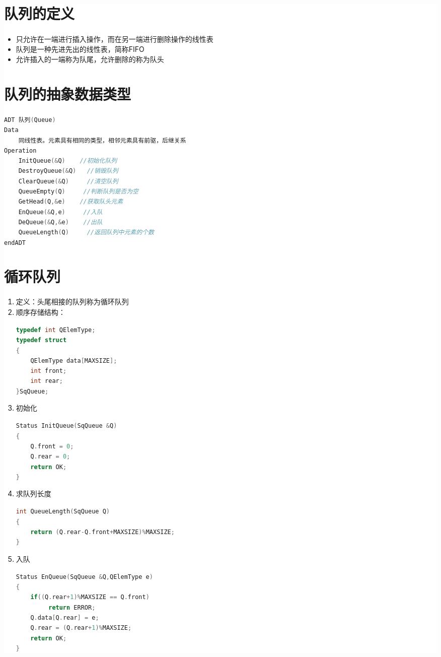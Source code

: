# 队列的定义

- 只允许在一端进行插入操作，而在另一端进行删除操作的线性表
- 队列是一种先进先出的线性表，简称FIFO
- 允许插入的一端称为队尾，允许删除的称为队头

# 队列的抽象数据类型
```c
ADT 队列(Queue)
Data
    同线性表。元素具有相同的类型，相邻元素具有前驱，后继关系
Operation
    InitQueue(&Q)    //初始化队列
    DestroyQueue(&Q)   //销毁队列
    ClearQueue(&Q)     //清空队列
    QueueEmpty(Q)     //判断队列是否为空
    GetHead(Q,&e)    //获取队头元素
    EnQueue(&Q,e)     //入队
    DeQueue(&Q,&e)    //出队
    QueueLength(Q)     //返回队列中元素的个数
endADT
```

# 循环队列
1. 定义：头尾相接的队列称为循环队列
2. 顺序存储结构：
   ```c
   typedef int QElemType;
   typedef struct
   {
       QElemType data[MAXSIZE];
       int front;
       int rear;
   }SqQueue;
   ```
3. 初始化
   ```c
   Status InitQueue(SqQueue &Q)
   {
       Q.front = 0;
       Q.rear = 0;
       return OK;
   }
   ```
4. 求队列长度
   ```c
   int QueueLength(SqQueue Q)
   {
       return (Q.rear-Q.front+MAXSIZE)%MAXSIZE;
   }
   ```
5. 入队
   ```c
   Status EnQueue(SqQueue &Q,QElemType e)
   {
       if((Q.rear+1)%MAXSIZE == Q.front)
            return ERROR;
       Q.data[Q.rear] = e;
       Q.rear = (Q.rear+1)%MAXSIZE;
       return OK;
   }
   ```